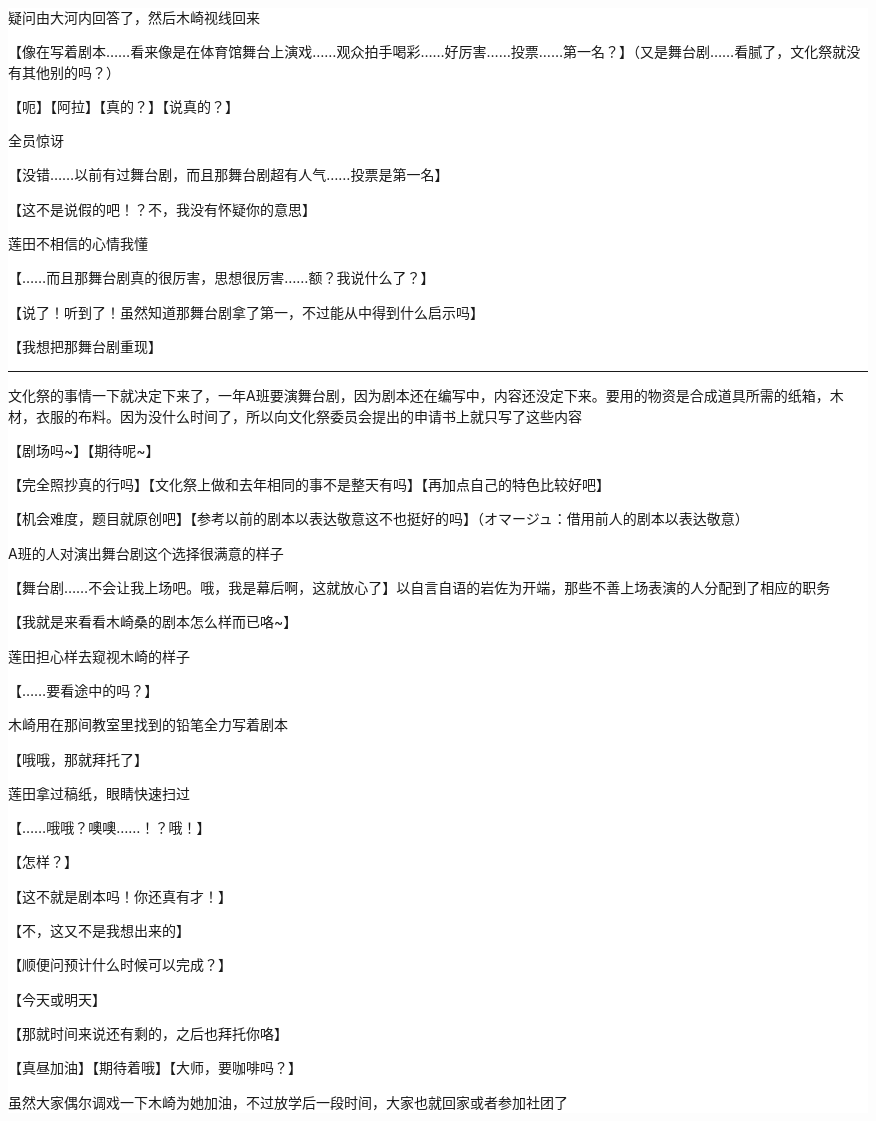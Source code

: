 疑问由大河内回答了，然后木崎视线回来

【像在写着剧本……看来像是在体育馆舞台上演戏……观众拍手喝彩……好厉害……投票……第一名？】（又是舞台剧……看腻了，文化祭就没有其他别的吗？）

【呃】【阿拉】【真的？】【说真的？】

全员惊讶

【没错……以前有过舞台剧，而且那舞台剧超有人气……投票是第一名】

【这不是说假的吧！？不，我没有怀疑你的意思】

莲田不相信的心情我懂

【……而且那舞台剧真的很厉害，思想很厉害……额？我说什么了？】

【说了！听到了！虽然知道那舞台剧拿了第一，不过能从中得到什么启示吗】

【我想把那舞台剧重现】

****

文化祭的事情一下就决定下来了，一年A班要演舞台剧，因为剧本还在编写中，内容还没定下来。要用的物资是合成道具所需的纸箱，木材，衣服的布料。因为没什么时间了，所以向文化祭委员会提出的申请书上就只写了这些内容

【剧场吗~】【期待呢~】

【完全照抄真的行吗】【文化祭上做和去年相同的事不是整天有吗】【再加点自己的特色比较好吧】

【机会难度，题目就原创吧】【参考以前的剧本以表达敬意这不也挺好的吗】（オマージュ：借用前人的剧本以表达敬意）

A班的人对演出舞台剧这个选择很满意的样子

【舞台剧……不会让我上场吧。哦，我是幕后啊，这就放心了】以自言自语的岩佐为开端，那些不善上场表演的人分配到了相应的职务

【我就是来看看木崎桑的剧本怎么样而已咯~】

莲田担心样去窥视木崎的样子

【……要看途中的吗？】

木崎用在那间教室里找到的铅笔全力写着剧本

【哦哦，那就拜托了】

莲田拿过稿纸，眼睛快速扫过

【……哦哦？噢噢……！？哦！】

【怎样？】

【这不就是剧本吗！你还真有才！】

【不，这又不是我想出来的】

【顺便问预计什么时候可以完成？】

【今天或明天】

【那就时间来说还有剩的，之后也拜托你咯】

【真昼加油】【期待着哦】【大师，要咖啡吗？】

虽然大家偶尔调戏一下木崎为她加油，不过放学后一段时间，大家也就回家或者参加社团了
